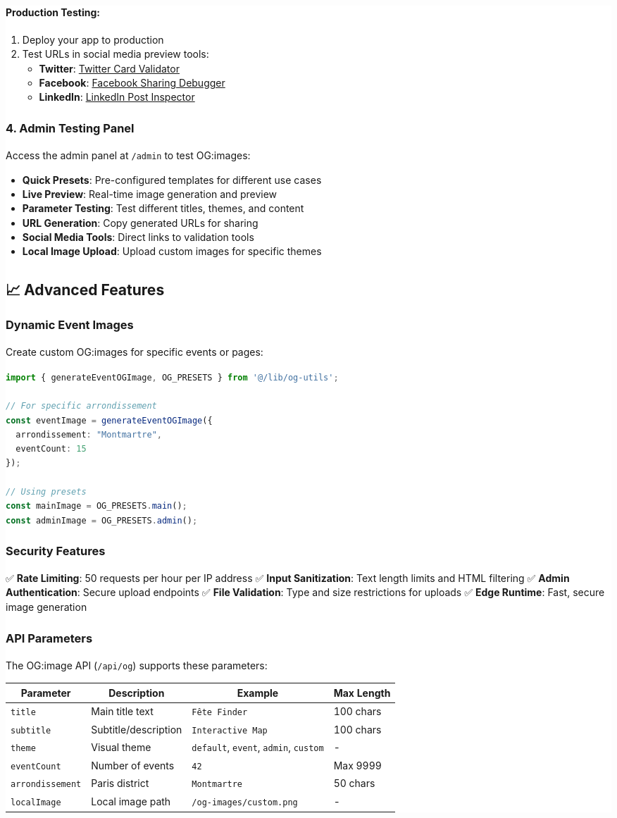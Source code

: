 #### Production Testing:
1. Deploy your app to production
2. Test URLs in social media preview tools:
   - **Twitter**: [Twitter Card Validator](https://cards-dev.twitter.com/validator)
   - **Facebook**: [Facebook Sharing Debugger](https://developers.facebook.com/tools/debug/)
   - **LinkedIn**: [LinkedIn Post Inspector](https://www.linkedin.com/post-inspector/)

### 4. Admin Testing Panel

Access the admin panel at `/admin` to test OG:images:

- **Quick Presets**: Pre-configured templates for different use cases
- **Live Preview**: Real-time image generation and preview
- **Parameter Testing**: Test different titles, themes, and content
- **URL Generation**: Copy generated URLs for sharing
- **Social Media Tools**: Direct links to validation tools
- **Local Image Upload**: Upload custom images for specific themes

## 📈 Advanced Features

### Dynamic Event Images

Create custom OG:images for specific events or pages:

```typescript
import { generateEventOGImage, OG_PRESETS } from '@/lib/og-utils';

// For specific arrondissement
const eventImage = generateEventOGImage({
  arrondissement: "Montmartre",
  eventCount: 15
});

// Using presets
const mainImage = OG_PRESETS.main();
const adminImage = OG_PRESETS.admin();
```

### Security Features

✅ **Rate Limiting**: 50 requests per hour per IP address
✅ **Input Sanitization**: Text length limits and HTML filtering
✅ **Admin Authentication**: Secure upload endpoints
✅ **File Validation**: Type and size restrictions for uploads
✅ **Edge Runtime**: Fast, secure image generation

### API Parameters

The OG:image API (`/api/og`) supports these parameters:

| Parameter | Description | Example | Max Length |
|-----------|-------------|---------|------------|
| `title` | Main title text | `Fête Finder` | 100 chars |
| `subtitle` | Subtitle/description | `Interactive Map` | 100 chars |
| `theme` | Visual theme | `default`, `event`, `admin`, `custom` | - |
| `eventCount` | Number of events | `42` | Max 9999 |
| `arrondissement` | Paris district | `Montmartre` | 50 chars |
| `localImage` | Local image path | `/og-images/custom.png` | - |
